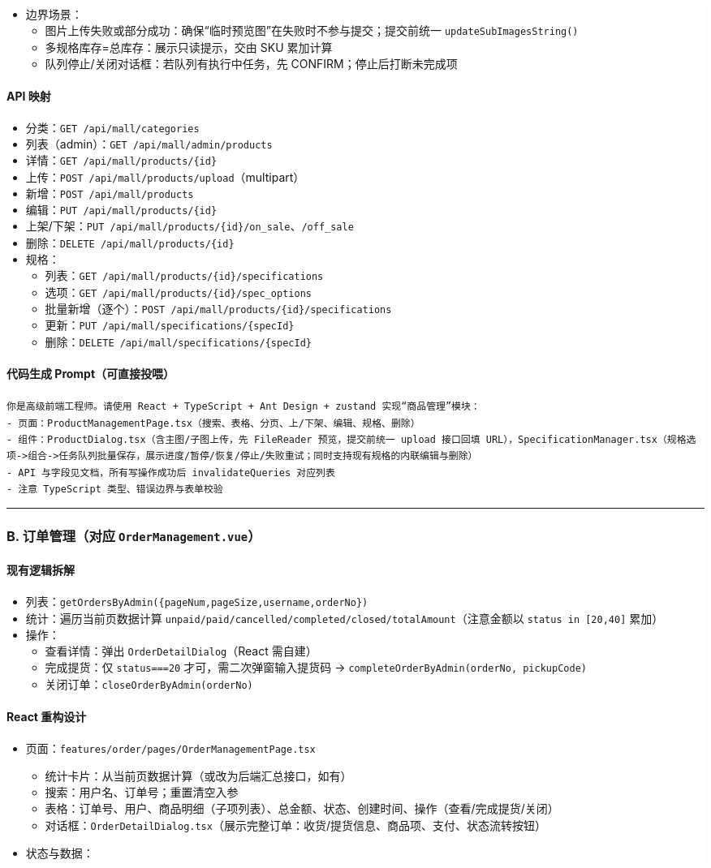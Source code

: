 - 边界场景：
  - 图片上传失败或部分成功：确保“临时预览图”在失败时不参与提交；提交前统一 `updateSubImagesString()`
  - 多规格库存=总库存：展示只读提示，交由 SKU 累加计算
  - 队列停止/关闭对话框：若队列有执行中任务，先 CONFIRM；停止后打断未完成项

#### API 映射

- 分类：`GET /api/mall/categories`
- 列表（admin）：`GET /api/mall/admin/products`
- 详情：`GET /api/mall/products/{id}`
- 上传：`POST /api/mall/products/upload`（multipart）
- 新增：`POST /api/mall/products`
- 编辑：`PUT /api/mall/products/{id}`
- 上架/下架：`PUT /api/mall/products/{id}/on_sale`、`/off_sale`
- 删除：`DELETE /api/mall/products/{id}`
- 规格：
  - 列表：`GET /api/mall/products/{id}/specifications`
  - 选项：`GET /api/mall/products/{id}/spec_options`
  - 批量新增（逐个）：`POST /api/mall/products/{id}/specifications`
  - 更新：`PUT /api/mall/specifications/{specId}`
  - 删除：`DELETE /api/mall/specifications/{specId}`

#### 代码生成 Prompt（可直接投喂）

```
你是高级前端工程师。请使用 React + TypeScript + Ant Design + zustand 实现“商品管理”模块：
- 页面：ProductManagementPage.tsx（搜索、表格、分页、上/下架、编辑、规格、删除）
- 组件：ProductDialog.tsx（含主图/子图上传，先 FileReader 预览，提交前统一 upload 接口回填 URL），SpecificationManager.tsx（规格选项->组合->任务队列批量保存，展示进度/暂停/恢复/停止/失败重试；同时支持现有规格的内联编辑与删除）
- API 与字段见文档，所有写操作成功后 invalidateQueries 对应列表
- 注意 TypeScript 类型、错误边界与表单校验
```

---

### B. 订单管理（对应 `OrderManagement.vue`）

#### 现有逻辑拆解

- 列表：`getOrdersByAdmin({pageNum,pageSize,username,orderNo})`
- 统计：遍历当前页数据计算 `unpaid/paid/cancelled/completed/closed/totalAmount`（注意金额以 `status in [20,40]` 累加）
- 操作：
  - 查看详情：弹出 `OrderDetailDialog`（React 需自建）
  - 完成提货：仅 `status===20` 才可，需二次弹窗输入提货码 -> `completeOrderByAdmin(orderNo, pickupCode)`
  - 关闭订单：`closeOrderByAdmin(orderNo)`

#### React 重构设计

- 页面：`features/order/pages/OrderManagementPage.tsx`

  - 统计卡片：从当前页数据计算（或改为后端汇总接口，如有）
  - 搜索：用户名、订单号；重置清空入参
  - 表格：订单号、用户、商品明细（子项列表）、总金额、状态、创建时间、操作（查看/完成提货/关闭）
  - 对话框：`OrderDetailDialog.tsx`（展示完整订单：收货/提货信息、商品项、支付、状态流转按钮）
- 状态与数据：
